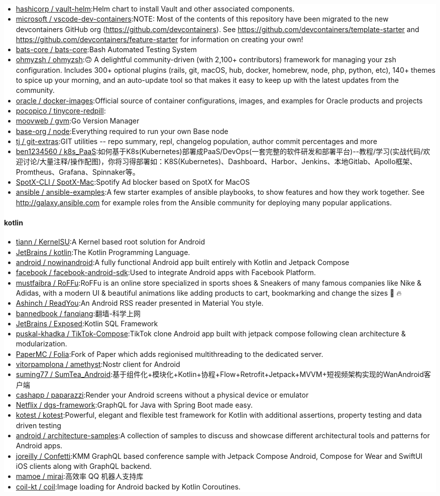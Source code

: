 * [hashicorp / vault-helm](https://github.com/hashicorp/vault-helm):Helm chart to install Vault and other associated components.
* [microsoft / vscode-dev-containers](https://github.com/microsoft/vscode-dev-containers):NOTE: Most of the contents of this repository have been migrated to the new devcontainers GitHub org (https://github.com/devcontainers). See https://github.com/devcontainers/template-starter and https://github.com/devcontainers/feature-starter for information on creating your own!
* [bats-core / bats-core](https://github.com/bats-core/bats-core):Bash Automated Testing System
* [ohmyzsh / ohmyzsh](https://github.com/ohmyzsh/ohmyzsh):🙃
A delightful community-driven (with 2,100+ contributors) framework for managing your zsh configuration. Includes 300+ optional plugins (rails, git, macOS, hub, docker, homebrew, node, php, python, etc), 140+ themes to spice up your morning, and an auto-update tool so that makes it easy to keep up with the latest updates from the community.
* [oracle / docker-images](https://github.com/oracle/docker-images):Official source of container configurations, images, and examples for Oracle products and projects
* [pocopico / tinycore-redpill](https://github.com/pocopico/tinycore-redpill):
* [moovweb / gvm](https://github.com/moovweb/gvm):Go Version Manager
* [base-org / node](https://github.com/base-org/node):Everything required to run your own Base node
* [tj / git-extras](https://github.com/tj/git-extras):GIT utilities -- repo summary, repl, changelog population, author commit percentages and more
* [ben1234560 / k8s_PaaS](https://github.com/ben1234560/k8s_PaaS):如何基于K8s(Kubernetes)部署成PaaS/DevOps(一套完整的软件研发和部署平台)--教程/学习(实战代码/欢迎讨论/大量注释/操作配图)，你将习得部署如：K8S(Kubernetes)、Dashboard、Harbor、Jenkins、本地Gitlab、Apollo框架、Promtheus、Grafana、Spinnaker等。
* [SpotX-CLI / SpotX-Mac](https://github.com/SpotX-CLI/SpotX-Mac):Spotify Ad blocker based on SpotX for MacOS
* [ansible / ansible-examples](https://github.com/ansible/ansible-examples):A few starter examples of ansible playbooks, to show features and how they work together. See http://galaxy.ansible.com for example roles from the Ansible community for deploying many popular applications.

#### kotlin
* [tiann / KernelSU](https://github.com/tiann/KernelSU):A Kernel based root solution for Android
* [JetBrains / kotlin](https://github.com/JetBrains/kotlin):The Kotlin Programming Language.
* [android / nowinandroid](https://github.com/android/nowinandroid):A fully functional Android app built entirely with Kotlin and Jetpack Compose
* [facebook / facebook-android-sdk](https://github.com/facebook/facebook-android-sdk):Used to integrate Android apps with Facebook Platform.
* [mustfaibra / RoFFu](https://github.com/mustfaibra/RoFFu):RoFFu is an online store specialized in sports shoes & Sneakers of many famous companies like Nike & Adidas, with a modern UI & beautiful animations like adding products to cart, bookmarking and change the sizes
🤩
🔥
* [Ashinch / ReadYou](https://github.com/Ashinch/ReadYou):An Android RSS reader presented in Material You style.
* [bannedbook / fanqiang](https://github.com/bannedbook/fanqiang):翻墙-科学上网
* [JetBrains / Exposed](https://github.com/JetBrains/Exposed):Kotlin SQL Framework
* [puskal-khadka / TikTok-Compose](https://github.com/puskal-khadka/TikTok-Compose):TikTok clone Android app built with jetpack compose following clean architecture & modularization.
* [PaperMC / Folia](https://github.com/PaperMC/Folia):Fork of Paper which adds regionised multithreading to the dedicated server.
* [vitorpamplona / amethyst](https://github.com/vitorpamplona/amethyst):Nostr client for Android
* [suming77 / SumTea_Android](https://github.com/suming77/SumTea_Android):基于组件化+模块化+Kotlin+协程+Flow+Retrofit+Jetpack+MVVM+短视频架构实现的WanAndroid客户端
* [cashapp / paparazzi](https://github.com/cashapp/paparazzi):Render your Android screens without a physical device or emulator
* [Netflix / dgs-framework](https://github.com/Netflix/dgs-framework):GraphQL for Java with Spring Boot made easy.
* [kotest / kotest](https://github.com/kotest/kotest):Powerful, elegant and flexible test framework for Kotlin with additional assertions, property testing and data driven testing
* [android / architecture-samples](https://github.com/android/architecture-samples):A collection of samples to discuss and showcase different architectural tools and patterns for Android apps.
* [joreilly / Confetti](https://github.com/joreilly/Confetti):KMM GraphQL based conference sample with Jetpack Compose Android, Compose for Wear and SwiftUI iOS clients along with GraphQL backend.
* [mamoe / mirai](https://github.com/mamoe/mirai):高效率 QQ 机器人支持库
* [coil-kt / coil](https://github.com/coil-kt/coil):Image loading for Android backed by Kotlin Coroutines.